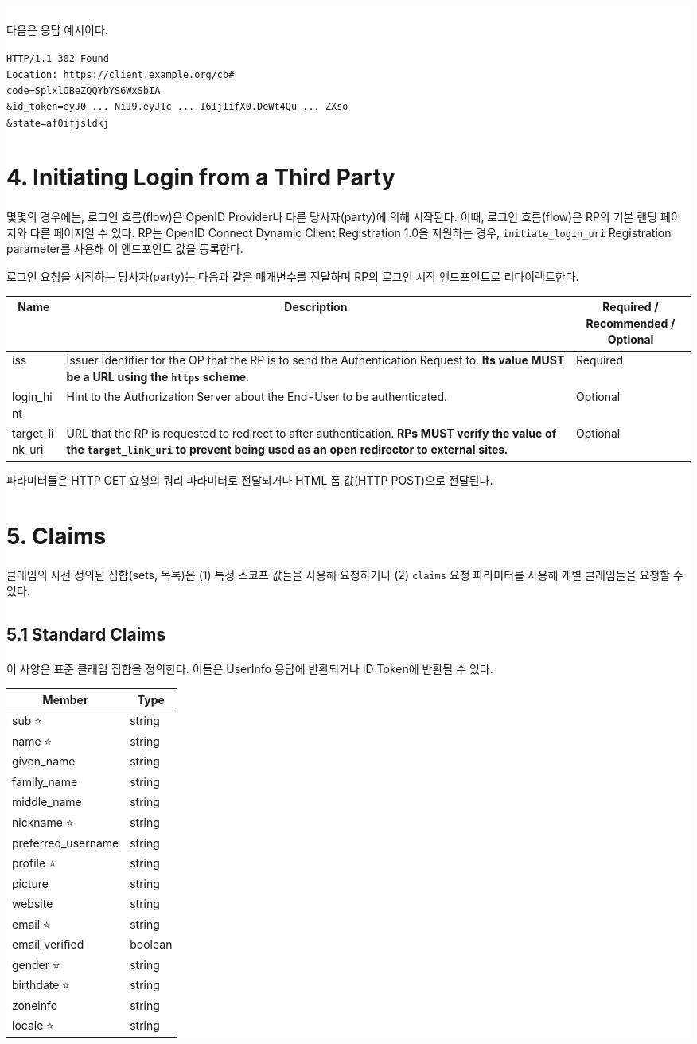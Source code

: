<br>다음은 응답 예시이다.
```
HTTP/1.1 302 Found
Location: https://client.example.org/cb#
code=SplxlOBeZQQYbYS6WxSbIA
&id_token=eyJ0 ... NiJ9.eyJ1c ... I6IjIifX0.DeWt4Qu ... ZXso
&state=af0ifjsldkj
```

# 4. Initiating Login from a Third Party

몇몇의 경우에는, 로그인 흐름(flow)은 OpenID Provider나 다른 당사자(party)에 의해 시작된다. 이때, 로그인 흐름(flow)은 RP의 기본 랜딩 페이지와 다른 페이지일 수 있다. RP는 OpenID Connect Dynamic Client Registration 1.0을 지원하는 경우, `initiate_login_uri` Registration parameter를 사용해 이 엔드포인트 값을 등록한다.

로그인 요청을 시작하는 당사자(party)는 다음과 같은 매개변수를 전달하며 RP의 로그인 시작 엔드포인트로 리다이렉트한다.

| Name          | Description | Required / Recommended / Optional |
|---------------|-------------|-----------------------------------|
| iss           | Issuer Identifier for the OP that the RP is to send the Authentication Request to. **Its value MUST be a URL using the `https` scheme.** | Required |
| login_hint    | Hint to the Authorization Server about the End-User to be authenticated. | Optional |
| target_link_uri | URL that the RP is requested to redirect to after authentication. **RPs MUST verify the value of the `target_link_uri` to prevent being used as an open redirector to external sites.** | Optional |

파라미터들은 HTTP GET 요청의 쿼리 파라미터로 전달되거나 HTML 폼 값(HTTP POST)으로 전달된다.

# 5. Claims

클래임의 사전 정의된 집합(sets, 목록)은 (1) 특정 스코프 값들을 사용해 요청하거나 (2) `claims` 요청 파라미터를 사용해 개별 클래임들을 요청할 수 있다.

## 5.1 Standard Claims

이 사양은 표준 클래임 집합을 정의한다. 이들은 UserInfo 응답에 반환되거나 ID Token에 반환될 수 있다.

| Member          | Type   |
|-----------------|--------|
| sub ⭐           | string |
| name ⭐          | string |
| given_name      | string |
| family_name     | string |
| middle_name     | string |
| nickname ⭐       | string |
| preferred_username | string |
| profile ⭐         | string |
| picture         | string |
| website         | string |
| email ⭐          | string |
| email_verified  | boolean |
| gender ⭐         | string |
| birthdate ⭐      | string |
| zoneinfo        | string |
| locale ⭐         | string |